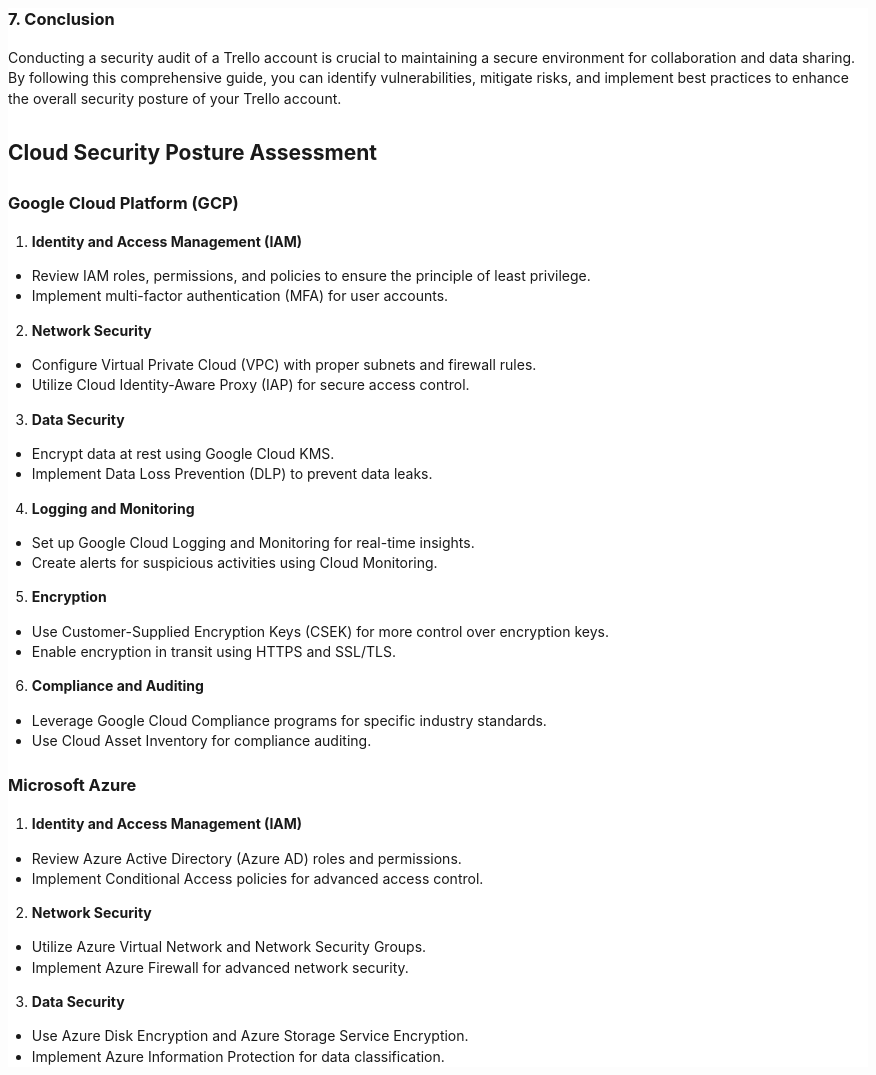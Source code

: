 ### 7. Conclusion

Conducting a security audit of a Trello account is crucial to maintaining a secure environment for collaboration and data sharing. By following this comprehensive guide, you can identify vulnerabilities, mitigate risks, and implement best practices to enhance the overall security posture of your Trello account.

## Cloud Security Posture Assessment

### Google Cloud Platform (GCP)

1. **Identity and Access Management (IAM)**

- Review IAM roles, permissions, and policies to ensure the principle of least privilege.
- Implement multi-factor authentication (MFA) for user accounts.

2. **Network Security**

- Configure Virtual Private Cloud (VPC) with proper subnets and firewall rules.
- Utilize Cloud Identity-Aware Proxy (IAP) for secure access control.

3. **Data Security**

- Encrypt data at rest using Google Cloud KMS.
- Implement Data Loss Prevention (DLP) to prevent data leaks.

4. **Logging and Monitoring**

- Set up Google Cloud Logging and Monitoring for real-time insights.
- Create alerts for suspicious activities using Cloud Monitoring.

5. **Encryption**

- Use Customer-Supplied Encryption Keys (CSEK) for more control over encryption keys.
- Enable encryption in transit using HTTPS and SSL/TLS.

6. **Compliance and Auditing**

- Leverage Google Cloud Compliance programs for specific industry standards.
- Use Cloud Asset Inventory for compliance auditing.

### Microsoft Azure

1. **Identity and Access Management (IAM)**

- Review Azure Active Directory (Azure AD) roles and permissions.
- Implement Conditional Access policies for advanced access control.

2. **Network Security**

- Utilize Azure Virtual Network and Network Security Groups.
- Implement Azure Firewall for advanced network security.

3. **Data Security**

- Use Azure Disk Encryption and Azure Storage Service Encryption.
- Implement Azure Information Protection for data classification.
